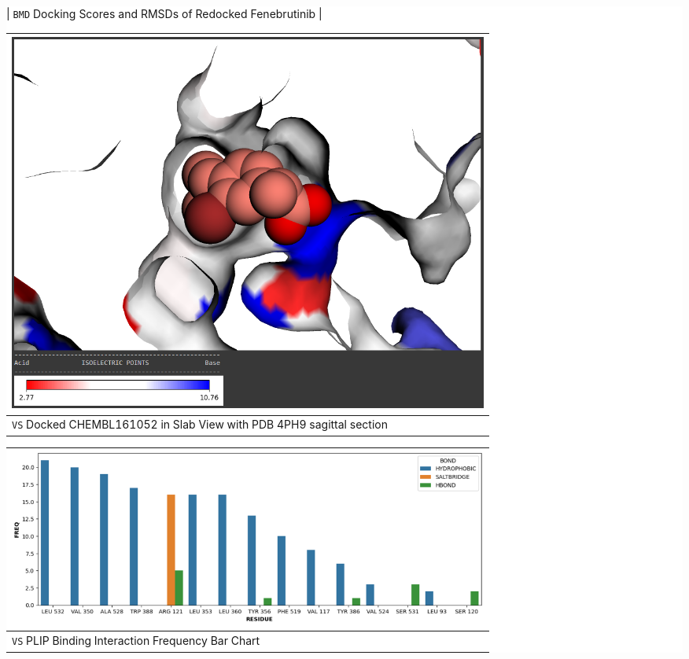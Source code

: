 | `BMD` Docking Scores and RMSDs of Redocked Fenebrutinib |

| <img width="600" src="./images/4PH9_CHEMBL161052_VS.png"> |
|-|
| `VS` Docked CHEMBL161052 in Slab View with PDB 4PH9 sagittal section |

| <img width="600" src="./images/4PH9_VS_PLIP_barchart.png"> |
|-|
| `VS` PLIP Binding Interaction Frequency Bar Chart |
